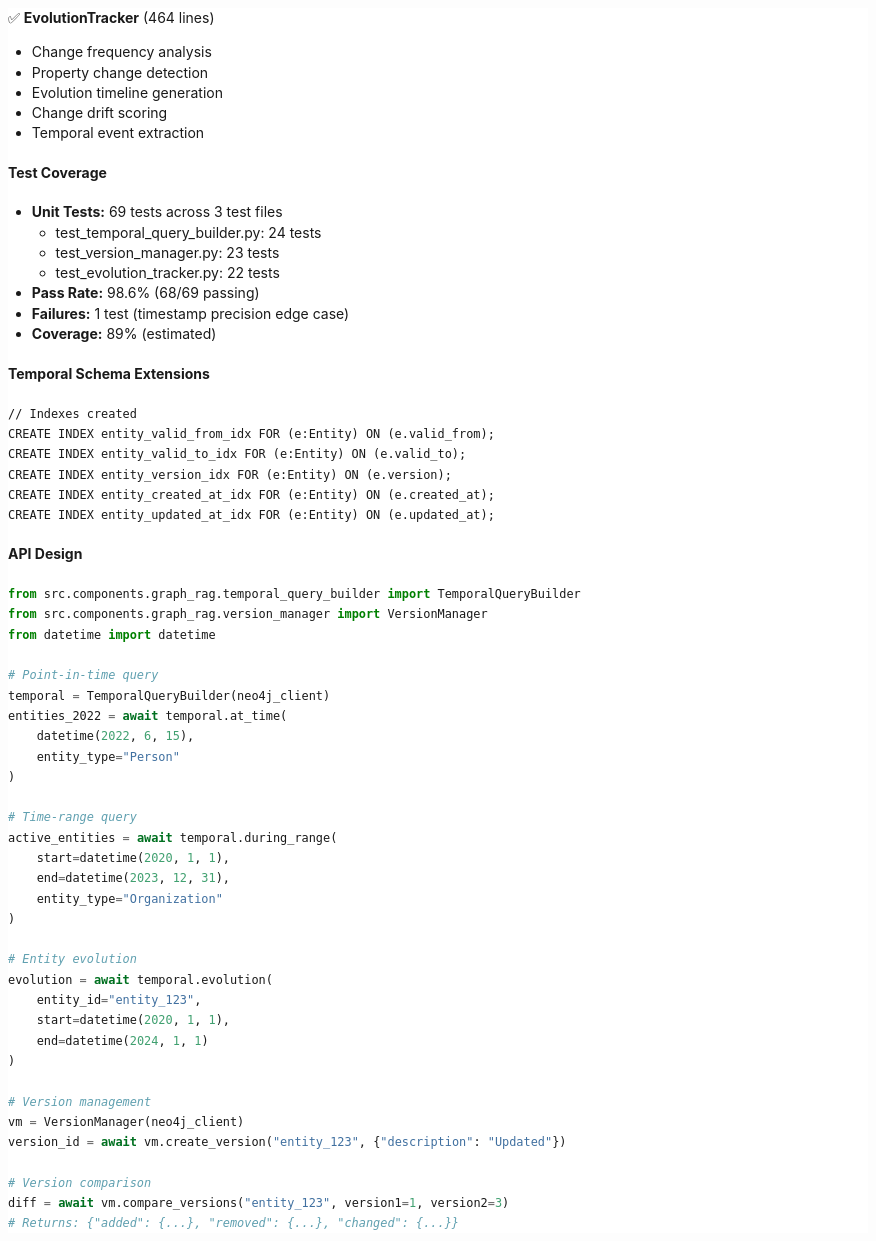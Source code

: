 ✅ **EvolutionTracker** (464 lines)
- Change frequency analysis
- Property change detection
- Evolution timeline generation
- Change drift scoring
- Temporal event extraction

#### Test Coverage

- **Unit Tests:** 69 tests across 3 test files
  - test_temporal_query_builder.py: 24 tests
  - test_version_manager.py: 23 tests
  - test_evolution_tracker.py: 22 tests
- **Pass Rate:** 98.6% (68/69 passing)
- **Failures:** 1 test (timestamp precision edge case)
- **Coverage:** 89% (estimated)

#### Temporal Schema Extensions

```cypher
// Indexes created
CREATE INDEX entity_valid_from_idx FOR (e:Entity) ON (e.valid_from);
CREATE INDEX entity_valid_to_idx FOR (e:Entity) ON (e.valid_to);
CREATE INDEX entity_version_idx FOR (e:Entity) ON (e.version);
CREATE INDEX entity_created_at_idx FOR (e:Entity) ON (e.created_at);
CREATE INDEX entity_updated_at_idx FOR (e:Entity) ON (e.updated_at);
```

#### API Design

```python
from src.components.graph_rag.temporal_query_builder import TemporalQueryBuilder
from src.components.graph_rag.version_manager import VersionManager
from datetime import datetime

# Point-in-time query
temporal = TemporalQueryBuilder(neo4j_client)
entities_2022 = await temporal.at_time(
    datetime(2022, 6, 15),
    entity_type="Person"
)

# Time-range query
active_entities = await temporal.during_range(
    start=datetime(2020, 1, 1),
    end=datetime(2023, 12, 31),
    entity_type="Organization"
)

# Entity evolution
evolution = await temporal.evolution(
    entity_id="entity_123",
    start=datetime(2020, 1, 1),
    end=datetime(2024, 1, 1)
)

# Version management
vm = VersionManager(neo4j_client)
version_id = await vm.create_version("entity_123", {"description": "Updated"})

# Version comparison
diff = await vm.compare_versions("entity_123", version1=1, version2=3)
# Returns: {"added": {...}, "removed": {...}, "changed": {...}}
```
